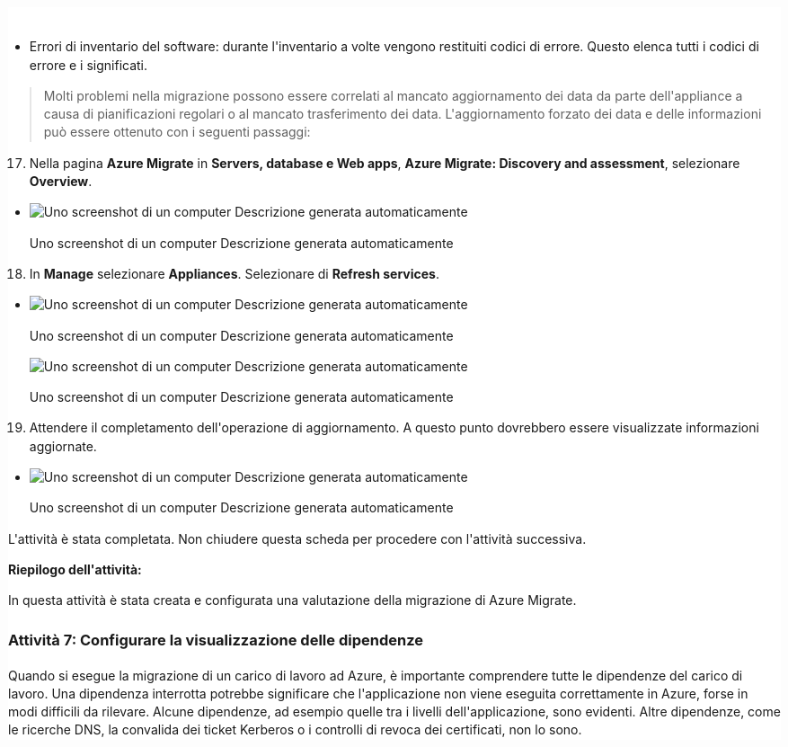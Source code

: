   &nbsp;

  - Errori di inventario del software: durante l'inventario a volte
    vengono restituiti codici di errore. Questo elenca tutti i codici di
    errore e i significati.

  > Molti problemi nella migrazione possono essere correlati al mancato
  > aggiornamento dei data da parte dell'appliance a causa di
  > pianificazioni regolari o al mancato trasferimento dei data.
  > L'aggiornamento forzato dei data e delle informazioni può essere
  > ottenuto con i seguenti passaggi:

17. Nella pagina **Azure Migrate** in **Servers, database e Web apps**,
    **Azure Migrate: Discovery and assessment**, selezionare
    **Overview**.

- ![Uno screenshot di un computer Descrizione generata
  automaticamente](./media/image127.jpg)

  Uno screenshot di un computer Descrizione generata automaticamente

18. In **Manage** selezionare **Appliances**. Selezionare di **Refresh
    services**.

- ![Uno screenshot di un computer Descrizione generata
  automaticamente](./media/image128.jpg)

  Uno screenshot di un computer Descrizione generata automaticamente

  ![Uno screenshot di un computer Descrizione generata
  automaticamente](./media/image129.jpg)

  Uno screenshot di un computer Descrizione generata automaticamente

19. Attendere il completamento dell'operazione di aggiornamento. A
    questo punto dovrebbero essere visualizzate informazioni aggiornate.

- ![Uno screenshot di un computer Descrizione generata
  automaticamente](./media/image130.png)

  Uno screenshot di un computer Descrizione generata automaticamente

L'attività è stata completata. Non chiudere questa scheda per procedere
con l'attività successiva.

**Riepilogo dell'attività:**

In questa attività è stata creata e configurata una valutazione della
migrazione di Azure Migrate.

### Attività 7: Configurare la visualizzazione delle dipendenze

Quando si esegue la migrazione di un carico di lavoro ad Azure, è
importante comprendere tutte le dipendenze del carico di lavoro. Una
dipendenza interrotta potrebbe significare che l'applicazione non viene
eseguita correttamente in Azure, forse in modi difficili da rilevare.
Alcune dipendenze, ad esempio quelle tra i livelli dell'applicazione,
sono evidenti. Altre dipendenze, come le ricerche DNS, la convalida dei
ticket Kerberos o i controlli di revoca dei certificati, non lo sono.

